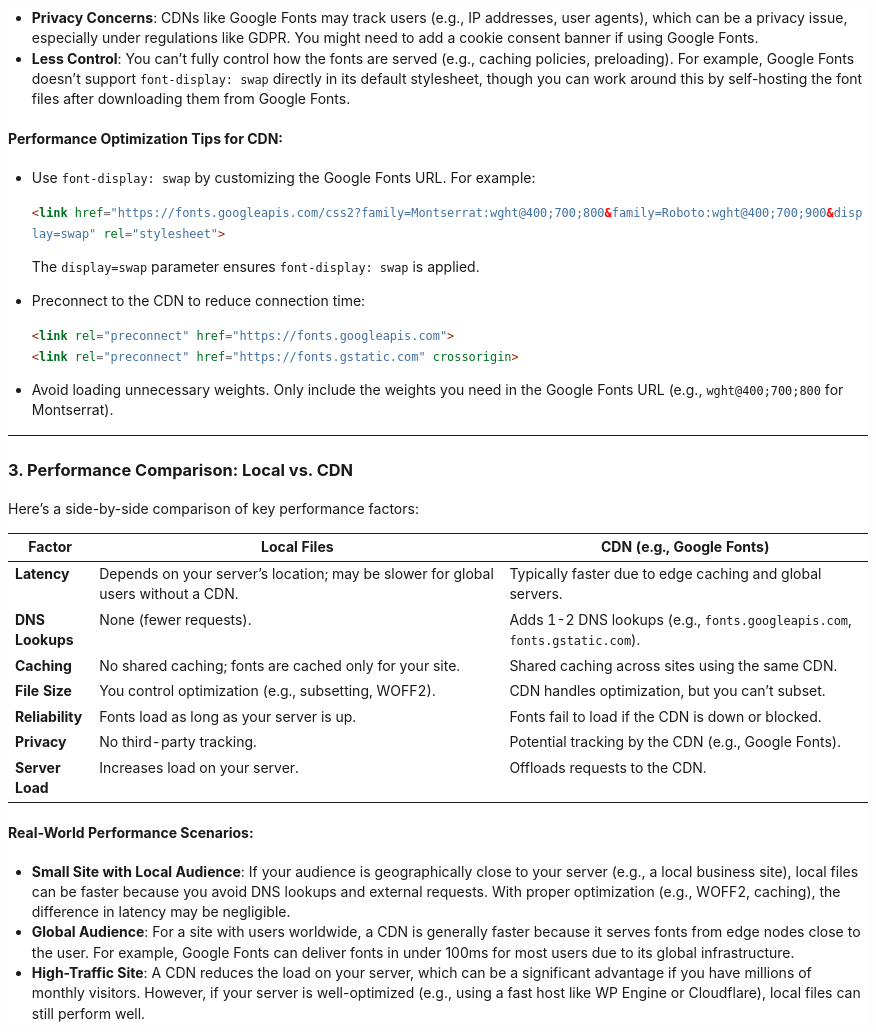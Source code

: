 - **Privacy Concerns**: CDNs like Google Fonts may track users (e.g., IP addresses, user agents), which can be a privacy issue, especially under regulations like GDPR. You might need to add a cookie consent banner if using Google Fonts.
- **Less Control**: You can’t fully control how the fonts are served (e.g., caching policies, preloading). For example, Google Fonts doesn’t support `font-display: swap` directly in its default stylesheet, though you can work around this by self-hosting the font files after downloading them from Google Fonts.

#### Performance Optimization Tips for CDN:
- Use `font-display: swap` by customizing the Google Fonts URL. For example:

    ```html
    <link href="https://fonts.googleapis.com/css2?family=Montserrat:wght@400;700;800&family=Roboto:wght@400;700;900&display=swap" rel="stylesheet">
    ```

   The `display=swap` parameter ensures `font-display: swap` is applied.

- Preconnect to the CDN to reduce connection time:

    ```html
    <link rel="preconnect" href="https://fonts.googleapis.com">
    <link rel="preconnect" href="https://fonts.gstatic.com" crossorigin>
    ```

- Avoid loading unnecessary weights. Only include the weights you need in the Google Fonts URL (e.g., `wght@400;700;800` for Montserrat).

---

### 3. Performance Comparison: Local vs. CDN
Here’s a side-by-side comparison of key performance factors:

| Factor                 | Local Files                          | CDN (e.g., Google Fonts)            |
|------------------------|---------------------------------------|-------------------------------------|
| **Latency**            | Depends on your server’s location; may be slower for global users without a CDN. | Typically faster due to edge caching and global servers. |
| **DNS Lookups**        | None (fewer requests).               | Adds 1-2 DNS lookups (e.g., `fonts.googleapis.com`, `fonts.gstatic.com`). |
| **Caching**            | No shared caching; fonts are cached only for your site. | Shared caching across sites using the same CDN. |
| **File Size**          | You control optimization (e.g., subsetting, WOFF2). | CDN handles optimization, but you can’t subset. |
| **Reliability**        | Fonts load as long as your server is up. | Fonts fail to load if the CDN is down or blocked. |
| **Privacy**            | No third-party tracking.             | Potential tracking by the CDN (e.g., Google Fonts). |
| **Server Load**        | Increases load on your server.       | Offloads requests to the CDN. |

#### Real-World Performance Scenarios:
- **Small Site with Local Audience**: If your audience is geographically close to your server (e.g., a local business site), local files can be faster because you avoid DNS lookups and external requests. With proper optimization (e.g., WOFF2, caching), the difference in latency may be negligible.
- **Global Audience**: For a site with users worldwide, a CDN is generally faster because it serves fonts from edge nodes close to the user. For example, Google Fonts can deliver fonts in under 100ms for most users due to its global infrastructure.
- **High-Traffic Site**: A CDN reduces the load on your server, which can be a significant advantage if you have millions of monthly visitors. However, if your server is well-optimized (e.g., using a fast host like WP Engine or Cloudflare), local files can still perform well.
